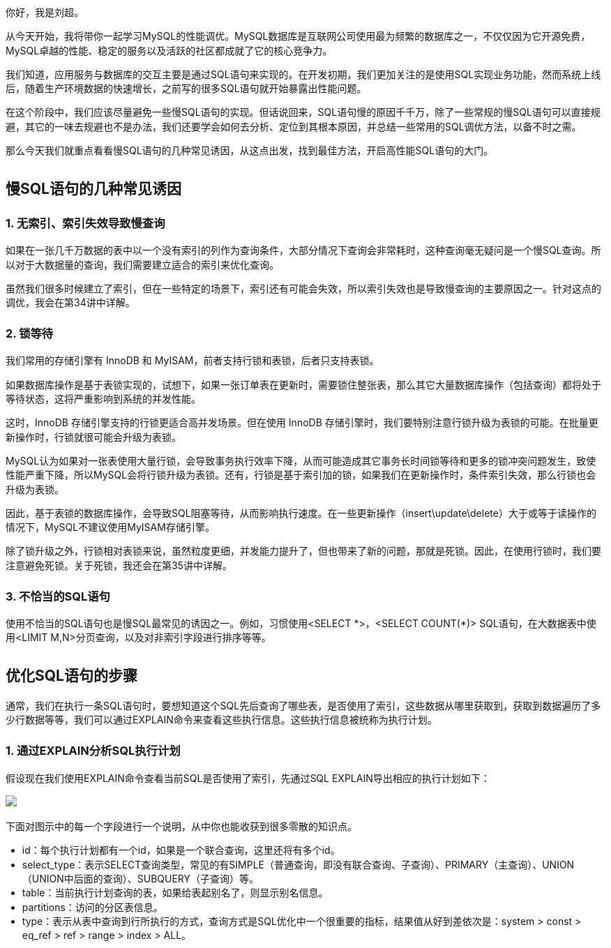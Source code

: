 你好，我是刘超。

从今天开始，我将带你一起学习MySQL的性能调优。MySQL数据库是互联网公司使用最为频繁的数据库之一，不仅仅因为它开源免费，MySQL卓越的性能、稳定的服务以及活跃的社区都成就了它的核心竞争力。

我们知道，应用服务与数据库的交互主要是通过SQL语句来实现的。在开发初期，我们更加关注的是使用SQL实现业务功能，然而系统上线后，随着生产环境数据的快速增长，之前写的很多SQL语句就开始暴露出性能问题。

在这个阶段中，我们应该尽量避免一些慢SQL语句的实现。但话说回来，SQL语句慢的原因千千万，除了一些常规的慢SQL语句可以直接规避，其它的一味去规避也不是办法，我们还要学会如何去分析、定位到其根本原因，并总结一些常用的SQL调优方法，以备不时之需。

那么今天我们就重点看看慢SQL语句的几种常见诱因，从这点出发，找到最佳方法，开启高性能SQL语句的大门。

## 慢SQL语句的几种常见诱因

### 1. 无索引、索引失效导致慢查询

如果在一张几千万数据的表中以一个没有索引的列作为查询条件，大部分情况下查询会非常耗时，这种查询毫无疑问是一个慢SQL查询。所以对于大数据量的查询，我们需要建立适合的索引来优化查询。

虽然我们很多时候建立了索引，但在一些特定的场景下，索引还有可能会失效，所以索引失效也是导致慢查询的主要原因之一。针对这点的调优，我会在第34讲中详解。

### 2. 锁等待

我们常用的存储引擎有 InnoDB 和 MyISAM，前者支持行锁和表锁，后者只支持表锁。

如果数据库操作是基于表锁实现的，试想下，如果一张订单表在更新时，需要锁住整张表，那么其它大量数据库操作（包括查询）都将处于等待状态，这将严重影响到系统的并发性能。

这时，InnoDB 存储引擎支持的行锁更适合高并发场景。但在使用 InnoDB 存储引擎时，我们要特别注意行锁升级为表锁的可能。在批量更新操作时，行锁就很可能会升级为表锁。

MySQL认为如果对一张表使用大量行锁，会导致事务执行效率下降，从而可能造成其它事务长时间锁等待和更多的锁冲突问题发生，致使性能严重下降，所以MySQL会将行锁升级为表锁。还有，行锁是基于索引加的锁，如果我们在更新操作时，条件索引失效，那么行锁也会升级为表锁。

因此，基于表锁的数据库操作，会导致SQL阻塞等待，从而影响执行速度。在一些更新操作（insert\\update\\delete）大于或等于读操作的情况下，MySQL不建议使用MyISAM存储引擎。

除了锁升级之外，行锁相对表锁来说，虽然粒度更细，并发能力提升了，但也带来了新的问题，那就是死锁。因此，在使用行锁时，我们要注意避免死锁。关于死锁，我还会在第35讲中详解。

### 3. 不恰当的SQL语句

使用不恰当的SQL语句也是慢SQL最常见的诱因之一。例如，习惯使用&lt;SELECT \*&gt;，&lt;SELECT COUNT(\*)&gt; SQL语句，在大数据表中使用&lt;LIMIT M,N&gt;分页查询，以及对非索引字段进行排序等等。

## 优化SQL语句的步骤

通常，我们在执行一条SQL语句时，要想知道这个SQL先后查询了哪些表，是否使用了索引，这些数据从哪里获取到，获取到数据遍历了多少行数据等等，我们可以通过EXPLAIN命令来查看这些执行信息。这些执行信息被统称为执行计划。

### 1. 通过EXPLAIN分析SQL执行计划

假设现在我们使用EXPLAIN命令查看当前SQL是否使用了索引，先通过SQL EXPLAIN导出相应的执行计划如下：

![](https://static001.geekbang.org/resource/image/bd/f8/bd11fa15122956719289afea2464eff8.jpg?wh=1974%2A308)

下面对图示中的每一个字段进行一个说明，从中你也能收获到很多零散的知识点。

- id：每个执行计划都有一个id，如果是一个联合查询，这里还将有多个id。
- select\_type：表示SELECT查询类型，常见的有SIMPLE（普通查询，即没有联合查询、子查询）、PRIMARY（主查询）、UNION（UNION中后面的查询）、SUBQUERY（子查询）等。
- table：当前执行计划查询的表，如果给表起别名了，则显示别名信息。
- partitions：访问的分区表信息。
- type：表示从表中查询到行所执行的方式，查询方式是SQL优化中一个很重要的指标，结果值从好到差依次是：system &gt; const &gt; eq\_ref &gt; ref &gt; range &gt; index &gt; ALL。
